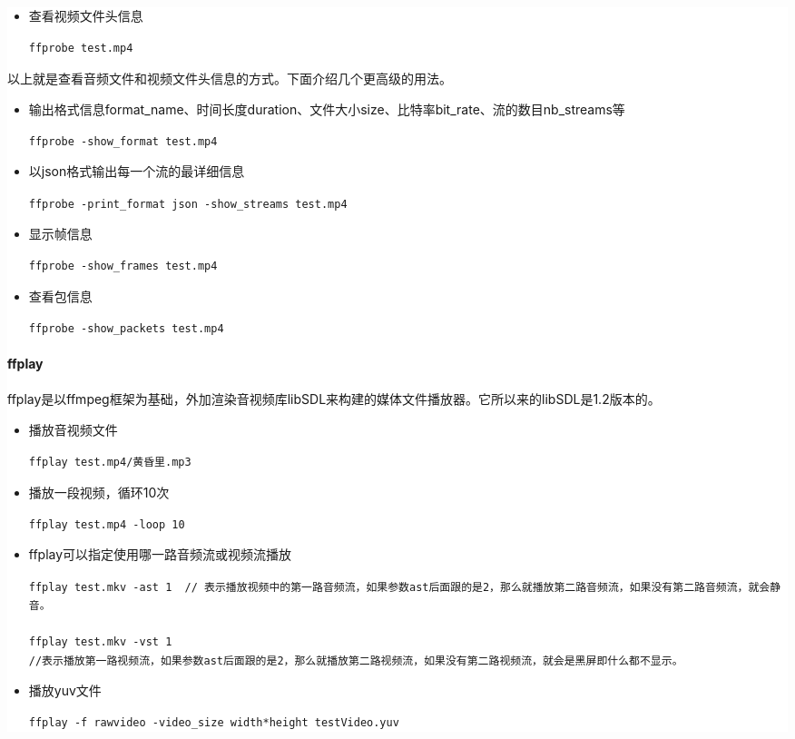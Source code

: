 * 查看视频文件头信息

	```
	ffprobe test.mp4
	```
	
以上就是查看音频文件和视频文件头信息的方式。下面介绍几个更高级的用法。

* 输出格式信息format_name、时间长度duration、文件大小size、比特率bit_rate、流的数目nb_streams等
	
	```
	ffprobe -show_format test.mp4
	```

* 以json格式输出每一个流的最详细信息

	```
	ffprobe -print_format json -show_streams test.mp4
	```
* 显示帧信息

	```
	ffprobe -show_frames test.mp4
	```

* 查看包信息

	```
	ffprobe -show_packets test.mp4
	```

#### ffplay

ffplay是以ffmpeg框架为基础，外加渲染音视频库libSDL来构建的媒体文件播放器。它所以来的libSDL是1.2版本的。

* 播放音视频文件

	```
	ffplay test.mp4/黄昏里.mp3
	```
* 播放一段视频，循环10次

	```
	ffplay test.mp4 -loop 10
	```
* ffplay可以指定使用哪一路音频流或视频流播放

	```
	ffplay test.mkv -ast 1  // 表示播放视频中的第一路音频流，如果参数ast后面跟的是2，那么就播放第二路音频流，如果没有第二路音频流，就会静音。
	
	ffplay test.mkv -vst 1
	//表示播放第一路视频流，如果参数ast后面跟的是2，那么就播放第二路视频流，如果没有第二路视频流，就会是黑屏即什么都不显示。
	```

* 播放yuv文件
    
	```
	ffplay -f rawvideo -video_size width*height testVideo.yuv
	```
	